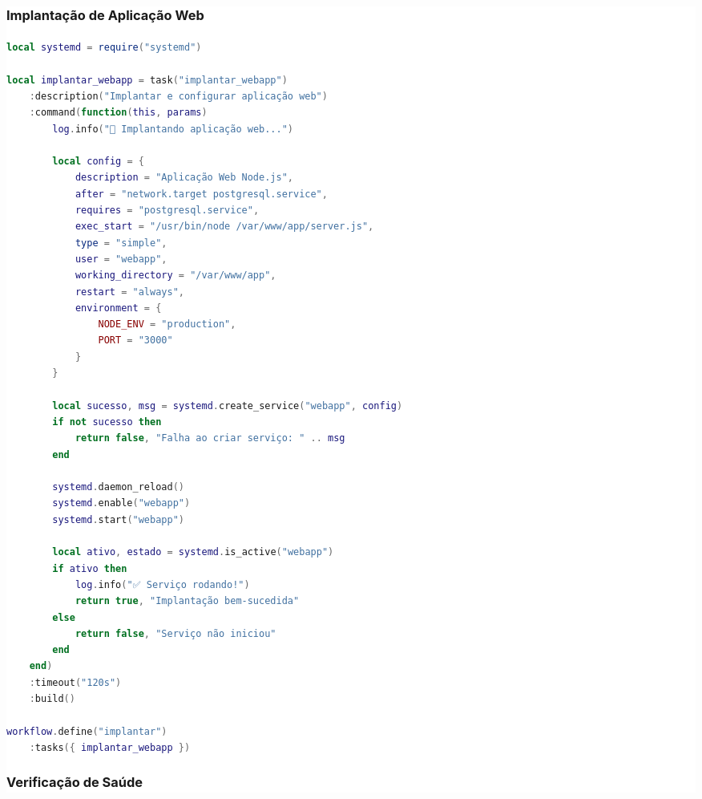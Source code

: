 ### Implantação de Aplicação Web

```lua
local systemd = require("systemd")

local implantar_webapp = task("implantar_webapp")
    :description("Implantar e configurar aplicação web")
    :command(function(this, params)
        log.info("🚀 Implantando aplicação web...")
        
        local config = {
            description = "Aplicação Web Node.js",
            after = "network.target postgresql.service",
            requires = "postgresql.service",
            exec_start = "/usr/bin/node /var/www/app/server.js",
            type = "simple",
            user = "webapp",
            working_directory = "/var/www/app",
            restart = "always",
            environment = {
                NODE_ENV = "production",
                PORT = "3000"
            }
        }
        
        local sucesso, msg = systemd.create_service("webapp", config)
        if not sucesso then
            return false, "Falha ao criar serviço: " .. msg
        end
        
        systemd.daemon_reload()
        systemd.enable("webapp")
        systemd.start("webapp")
        
        local ativo, estado = systemd.is_active("webapp")
        if ativo then
            log.info("✅ Serviço rodando!")
            return true, "Implantação bem-sucedida"
        else
            return false, "Serviço não iniciou"
        end
    end)
    :timeout("120s")
    :build()

workflow.define("implantar")
    :tasks({ implantar_webapp })
```

### Verificação de Saúde
